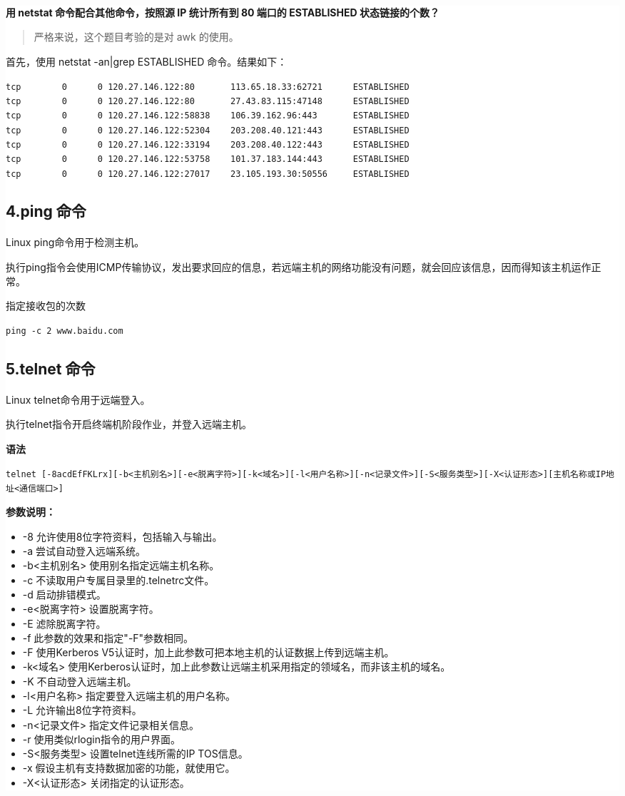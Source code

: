 **用 netstat 命令配合其他命令，按照源 IP 统计所有到 80 端口的 ESTABLISHED 状态链接的个数？**

>严格来说，这个题目考验的是对 awk 的使用。

首先，使用 netstat -an|grep ESTABLISHED 命令。结果如下：

```
tcp        0      0 120.27.146.122:80       113.65.18.33:62721      ESTABLISHED
tcp        0      0 120.27.146.122:80       27.43.83.115:47148      ESTABLISHED
tcp        0      0 120.27.146.122:58838    106.39.162.96:443       ESTABLISHED
tcp        0      0 120.27.146.122:52304    203.208.40.121:443      ESTABLISHED
tcp        0      0 120.27.146.122:33194    203.208.40.122:443      ESTABLISHED
tcp        0      0 120.27.146.122:53758    101.37.183.144:443      ESTABLISHED
tcp        0      0 120.27.146.122:27017    23.105.193.30:50556     ESTABLISHED
```

## 4.ping 命令

Linux ping命令用于检测主机。

执行ping指令会使用ICMP传输协议，发出要求回应的信息，若远端主机的网络功能没有问题，就会回应该信息，因而得知该主机运作正常。

指定接收包的次数

```
ping -c 2 www.baidu.com
```

## 5.telnet 命令

Linux telnet命令用于远端登入。

执行telnet指令开启终端机阶段作业，并登入远端主机。

**语法**

```
telnet [-8acdEfFKLrx][-b<主机别名>][-e<脱离字符>][-k<域名>][-l<用户名称>][-n<记录文件>][-S<服务类型>][-X<认证形态>][主机名称或IP地址<通信端口>]
```
**参数说明：**
* -8 允许使用8位字符资料，包括输入与输出。
* -a 尝试自动登入远端系统。
* -b<主机别名> 使用别名指定远端主机名称。
* -c 不读取用户专属目录里的.telnetrc文件。
* -d 启动排错模式。
* -e<脱离字符> 设置脱离字符。
* -E 滤除脱离字符。
* -f 此参数的效果和指定"-F"参数相同。
* -F 使用Kerberos V5认证时，加上此参数可把本地主机的认证数据上传到远端主机。
* -k<域名> 使用Kerberos认证时，加上此参数让远端主机采用指定的领域名，而非该主机的域名。
* -K 不自动登入远端主机。
* -l<用户名称> 指定要登入远端主机的用户名称。
* -L 允许输出8位字符资料。
* -n<记录文件> 指定文件记录相关信息。
* -r 使用类似rlogin指令的用户界面。
* -S<服务类型> 设置telnet连线所需的IP TOS信息。
* -x 假设主机有支持数据加密的功能，就使用它。
* -X<认证形态> 关闭指定的认证形态。

